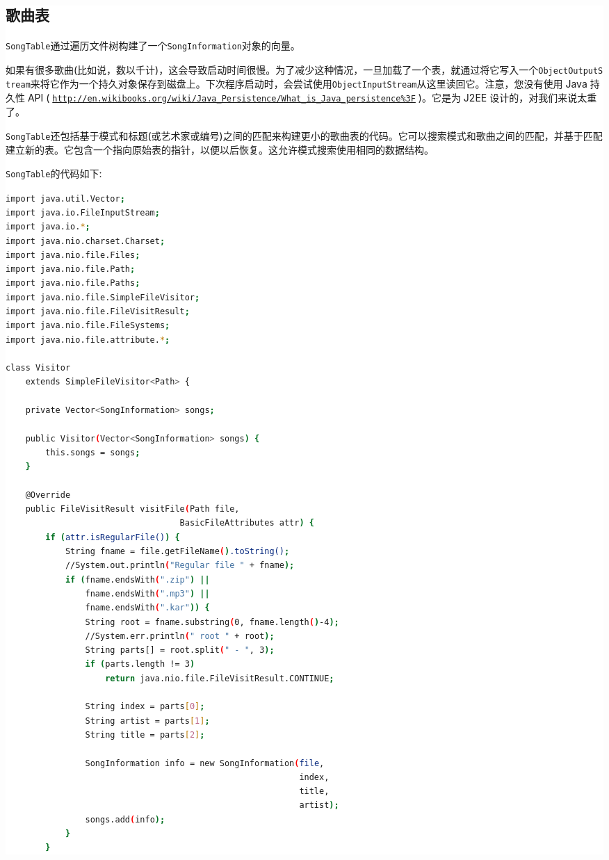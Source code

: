 ```sh

```

## 歌曲表

`SongTable`通过遍历文件树构建了一个`SongInformation`对象的向量。

如果有很多歌曲(比如说，数以千计)，这会导致启动时间很慢。为了减少这种情况，一旦加载了一个表，就通过将它写入一个`ObjectOutputStream`来将它作为一个持久对象保存到磁盘上。下次程序启动时，会尝试使用`ObjectInputStream`从这里读回它。注意，您没有使用 Java 持久性 API ( [`http://en.wikibooks.org/wiki/Java_Persistence/What_is_Java_persistence%3F`](http://en.wikibooks.org/wiki/Java_Persistence/What_is_Java_persistence%3F) )。它是为 J2EE 设计的，对我们来说太重了。

`SongTable`还包括基于模式和标题(或艺术家或编号)之间的匹配来构建更小的歌曲表的代码。它可以搜索模式和歌曲之间的匹配，并基于匹配建立新的表。它包含一个指向原始表的指针，以便以后恢复。这允许模式搜索使用相同的数据结构。

`SongTable`的代码如下:

```sh
import java.util.Vector;
import java.io.FileInputStream;
import java.io.*;
import java.nio.charset.Charset;
import java.nio.file.Files;
import java.nio.file.Path;
import java.nio.file.Paths;
import java.nio.file.SimpleFileVisitor;
import java.nio.file.FileVisitResult;
import java.nio.file.FileSystems;
import java.nio.file.attribute.*;

class Visitor
    extends SimpleFileVisitor<Path> {

    private Vector<SongInformation> songs;

    public Visitor(Vector<SongInformation> songs) {
        this.songs = songs;
    }

    @Override
    public FileVisitResult visitFile(Path file,
                                   BasicFileAttributes attr) {
        if (attr.isRegularFile()) {
            String fname = file.getFileName().toString();
            //System.out.println("Regular file " + fname);
            if (fname.endsWith(".zip") ||
                fname.endsWith(".mp3") ||
                fname.endsWith(".kar")) {
                String root = fname.substring(0, fname.length()-4);
                //System.err.println(" root " + root);
                String parts[] = root.split(" - ", 3);
                if (parts.length != 3)
                    return java.nio.file.FileVisitResult.CONTINUE;

                String index = parts[0];
                String artist = parts[1];
                String title = parts[2];

                SongInformation info = new SongInformation(file,
                                                           index,
                                                           title,
                                                           artist);
                songs.add(info);
            }
        }
```